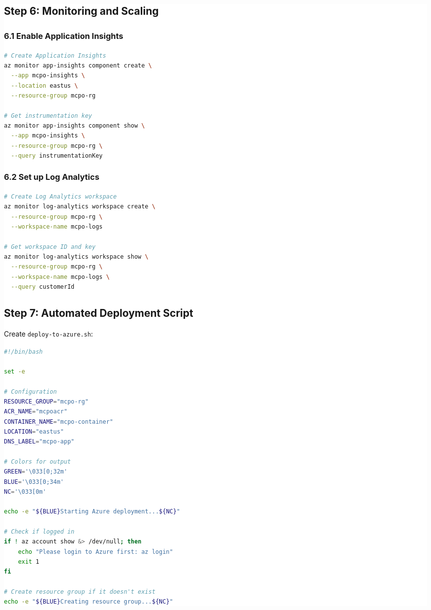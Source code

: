## Step 6: Monitoring and Scaling

### 6.1 Enable Application Insights

```bash
# Create Application Insights
az monitor app-insights component create \
  --app mcpo-insights \
  --location eastus \
  --resource-group mcpo-rg

# Get instrumentation key
az monitor app-insights component show \
  --app mcpo-insights \
  --resource-group mcpo-rg \
  --query instrumentationKey
```

### 6.2 Set up Log Analytics

```bash
# Create Log Analytics workspace
az monitor log-analytics workspace create \
  --resource-group mcpo-rg \
  --workspace-name mcpo-logs

# Get workspace ID and key
az monitor log-analytics workspace show \
  --resource-group mcpo-rg \
  --workspace-name mcpo-logs \
  --query customerId
```

## Step 7: Automated Deployment Script

Create `deploy-to-azure.sh`:

```bash
#!/bin/bash

set -e

# Configuration
RESOURCE_GROUP="mcpo-rg"
ACR_NAME="mcpoacr"
CONTAINER_NAME="mcpo-container"
LOCATION="eastus"
DNS_LABEL="mcpo-app"

# Colors for output
GREEN='\033[0;32m'
BLUE='\033[0;34m'
NC='\033[0m'

echo -e "${BLUE}Starting Azure deployment...${NC}"

# Check if logged in
if ! az account show &> /dev/null; then
    echo "Please login to Azure first: az login"
    exit 1
fi

# Create resource group if it doesn't exist
echo -e "${BLUE}Creating resource group...${NC}"
```